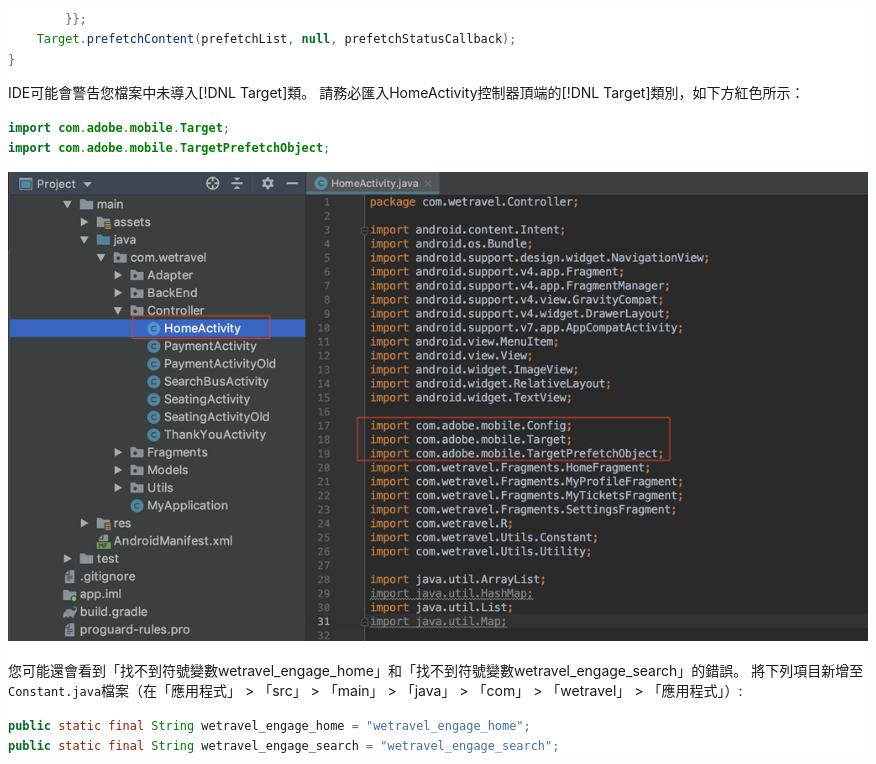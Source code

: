 ```java
        }};
    Target.prefetchContent(prefetchList, null, prefetchStatusCallback);
}
```

IDE可能會警告您檔案中未導入[!DNL Target]類。 請務必匯入HomeActivity控制器頂端的[!DNL Target]類別，如下方紅色所示：

```java
import com.adobe.mobile.Target;
import com.adobe.mobile.TargetPrefetchObject;
```

![導入目標類](assets/import.jpg)

您可能還會看到「找不到符號變數wetravel_engage_home」和「找不到符號變數wetravel_engage_search」的錯誤。 將下列項目新增至`Constant.java`檔案（在「應用程式」 > 「src」 > 「main」 > 「java」 > 「com」 > 「wetravel」 > 「應用程式」）:

```java
public static final String wetravel_engage_home = "wetravel_engage_home";
public static final String wetravel_engage_search = "wetravel_engage_search";
```
